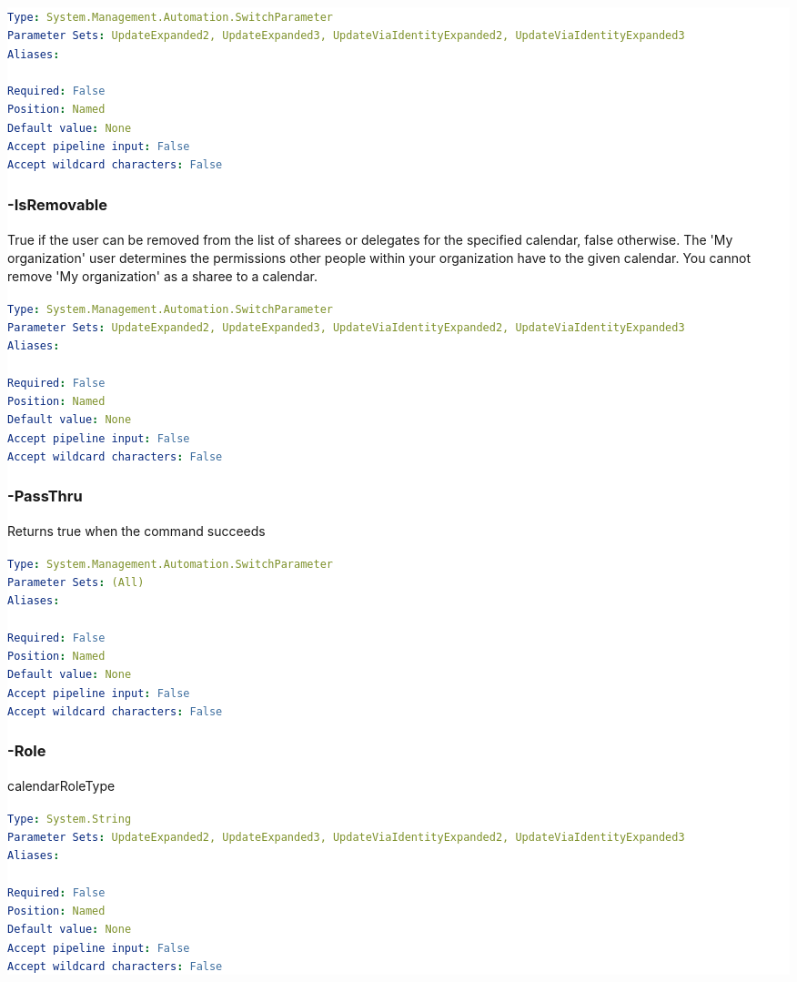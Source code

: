 ```yaml
Type: System.Management.Automation.SwitchParameter
Parameter Sets: UpdateExpanded2, UpdateExpanded3, UpdateViaIdentityExpanded2, UpdateViaIdentityExpanded3
Aliases:

Required: False
Position: Named
Default value: None
Accept pipeline input: False
Accept wildcard characters: False
```

### -IsRemovable
True if the user can be removed from the list of sharees or delegates for the specified calendar, false otherwise.
The 'My organization' user determines the permissions other people within your organization have to the given calendar.
You cannot remove 'My organization' as a sharee to a calendar.

```yaml
Type: System.Management.Automation.SwitchParameter
Parameter Sets: UpdateExpanded2, UpdateExpanded3, UpdateViaIdentityExpanded2, UpdateViaIdentityExpanded3
Aliases:

Required: False
Position: Named
Default value: None
Accept pipeline input: False
Accept wildcard characters: False
```

### -PassThru
Returns true when the command succeeds

```yaml
Type: System.Management.Automation.SwitchParameter
Parameter Sets: (All)
Aliases:

Required: False
Position: Named
Default value: None
Accept pipeline input: False
Accept wildcard characters: False
```

### -Role
calendarRoleType

```yaml
Type: System.String
Parameter Sets: UpdateExpanded2, UpdateExpanded3, UpdateViaIdentityExpanded2, UpdateViaIdentityExpanded3
Aliases:

Required: False
Position: Named
Default value: None
Accept pipeline input: False
Accept wildcard characters: False
```
